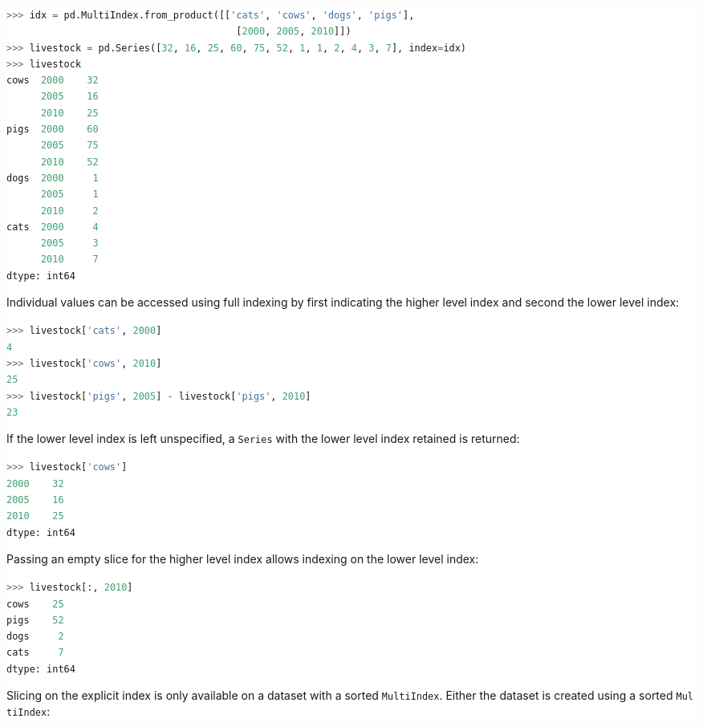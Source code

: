 ```python
>>> idx = pd.MultiIndex.from_product([['cats', 'cows', 'dogs', 'pigs'],
                                        [2000, 2005, 2010]])
>>> livestock = pd.Series([32, 16, 25, 60, 75, 52, 1, 1, 2, 4, 3, 7], index=idx)
>>> livestock
cows  2000    32
      2005    16
      2010    25
pigs  2000    60
      2005    75
      2010    52
dogs  2000     1
      2005     1
      2010     2
cats  2000     4
      2005     3
      2010     7
dtype: int64
```

Individual values can be accessed using full indexing by first indicating the
higher level index and second the lower level index:

```python
>>> livestock['cats', 2000]
4
>>> livestock['cows', 2010]
25
>>> livestock['pigs', 2005] - livestock['pigs', 2010]
23
```

If the lower level index is left unspecified, a `Series` with the lower level
index retained is returned:

```python
>>> livestock['cows']
2000    32
2005    16
2010    25
dtype: int64
```

Passing an empty slice for the higher level index allows indexing on the lower
level index:

```python
>>> livestock[:, 2010]
cows    25
pigs    52
dogs     2
cats     7
dtype: int64
```

Slicing on the explicit index is only available on a dataset with a sorted
`MultiIndex`. Either the dataset is created using a sorted `MultiIndex`:
